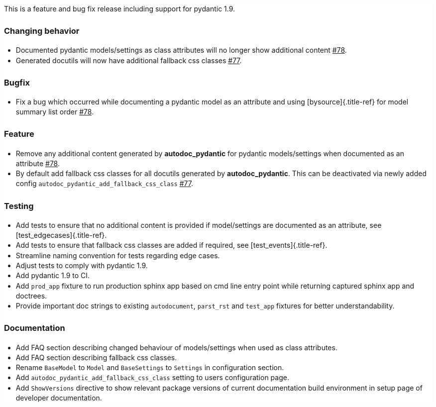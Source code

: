 This is a feature and bug fix release including support for pydantic
1.9.

### Changing behavior

-   Documented pydantic models/settings as class attributes will no
    longer show additional content
    [#78](https://github.com/mansenfranzen/autodoc_pydantic/issues/78).
-   Generated docutils will now have additional fallback css classes
    [#77](https://github.com/mansenfranzen/autodoc_pydantic/issues/77).

### Bugfix

-   Fix a bug which occurred while documenting a pydantic model as an
    attribute and using [bysource]{.title-ref} for model summary list
    order
    [#78](https://github.com/mansenfranzen/autodoc_pydantic/issues/78).

### Feature

-   Remove any additional content generated by **autodoc_pydantic** for
    pydantic models/settings when documented as an attribute
    [#78](https://github.com/mansenfranzen/autodoc_pydantic/issues/78).
-   By default add fallback css classes for all docutils generated by
    **autodoc_pydantic**. This can be deactivated via newly added config
    `autodoc_pydantic_add_fallback_css_class`
    [#77](https://github.com/mansenfranzen/autodoc_pydantic/issues/77).

### Testing

-   Add tests to ensure that no additional content is provided if
    model/settings are documented as an attribute, see
    [test_edgecases]{.title-ref}.
-   Add tests to ensure that fallback css classes are added if required,
    see [test_events]{.title-ref}.
-   Streamline naming convention for tests regarding edge cases.
-   Adjust tests to comply with pydantic 1.9.
-   Add pydantic 1.9 to CI.
-   Add `prod_app` fixture to run production sphinx app based on cmd
    line entry point while returning captured sphinx app and doctrees.
-   Provide important doc strings to existing `autodocument`,
    `parst_rst` and `test_app` fixtures for better understandability.

### Documentation

-   Add FAQ section describing changed behaviour of models/settings when
    used as class attributes.
-   Add FAQ section describing fallback css classes.
-   Rename `BaseModel` to `Model` and `BaseSettings` to `Settings` in
    configuration section.
-   Add `autodoc_pydantic_add_fallback_css_class` setting to users
    configuration page.
-   Add `ShowVersions` directive to show relevant package versions of
    current documentation build environment in setup page of developer
    documentation.
